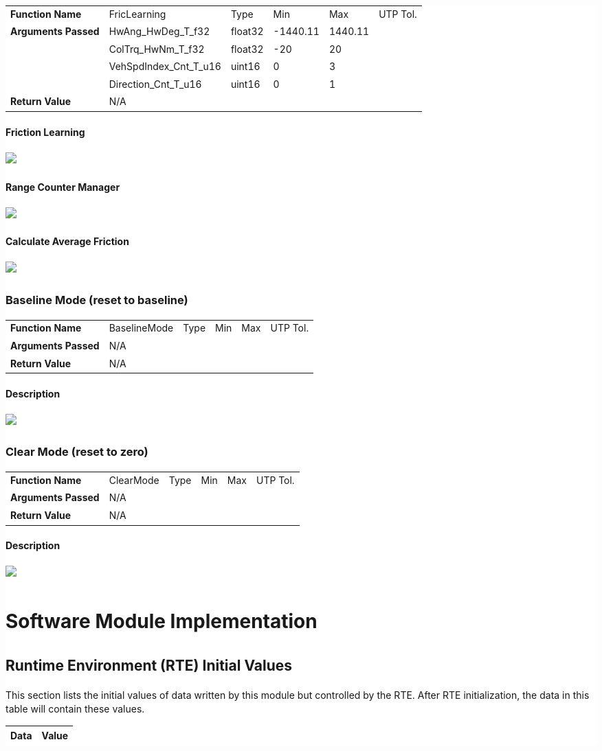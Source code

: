 |                      |                       |         |          |         |          |
|----------------|-----------------------------|-------|--------|-------|------|
| **Function Name**    | FricLearning          | Type    | Min      | Max     | UTP Tol. |
| **Arguments Passed** | HwAng_HwDeg_T_f32     | float32 | -1440.11 | 1440.11 |          |
|                      | ColTrq_HwNm_T_f32     | float32 | -20      | 20      |          |
|                      | VehSpdIndex_Cnt_T_u16 | uint16  | 0        | 3       |          |
|                      | Direction_Cnt_T_u16   | uint16  | 0        | 1       |          |
| **Return Value**     | N/A                   |         |          |         |          |

#### Friction Learning

![](ElectricPowerSteering_TexasInstruments_FIAT_321_website/docs/AvgFricLrn/doc/mediax/media/image6.emf)

#### Range Counter Manager

![](ElectricPowerSteering_TexasInstruments_FIAT_321_website/docs/AvgFricLrn/doc/mediax/media/image7.emf)

#### Calculate Average Friction

![](ElectricPowerSteering_TexasInstruments_FIAT_321_website/docs/AvgFricLrn/doc/mediax/media/image8.emf)

### Baseline Mode (reset to baseline)

|                      |              |      |     |     |          |
|----------------------|--------------|------|-----|-----|----------|
| **Function Name**    | BaselineMode | Type | Min | Max | UTP Tol. |
| **Arguments Passed** | N/A          |      |     |     |          |
| **Return Value**     | N/A          |      |     |     |          |

#### Description

![](ElectricPowerSteering_TexasInstruments_FIAT_321_website/docs/AvgFricLrn/doc/mediax/media/image9.emf)

### Clear Mode (reset to zero)

|                      |           |      |     |     |          |
|----------------------|-----------|------|-----|-----|----------|
| **Function Name**    | ClearMode | Type | Min | Max | UTP Tol. |
| **Arguments Passed** | N/A       |      |     |     |          |
| **Return Value**     | N/A       |      |     |     |          |

#### Description

![](ElectricPowerSteering_TexasInstruments_FIAT_321_website/docs/AvgFricLrn/doc/mediax/media/image10.emf)

# Software Module Implementation

## Runtime Environment (RTE) Initial Values

This section lists the initial values of data written by this module but
controlled by the RTE. After RTE initialization, the data in this table
will contain these values.

| Data                                         | Value |
|----------------------------------------------|-------|